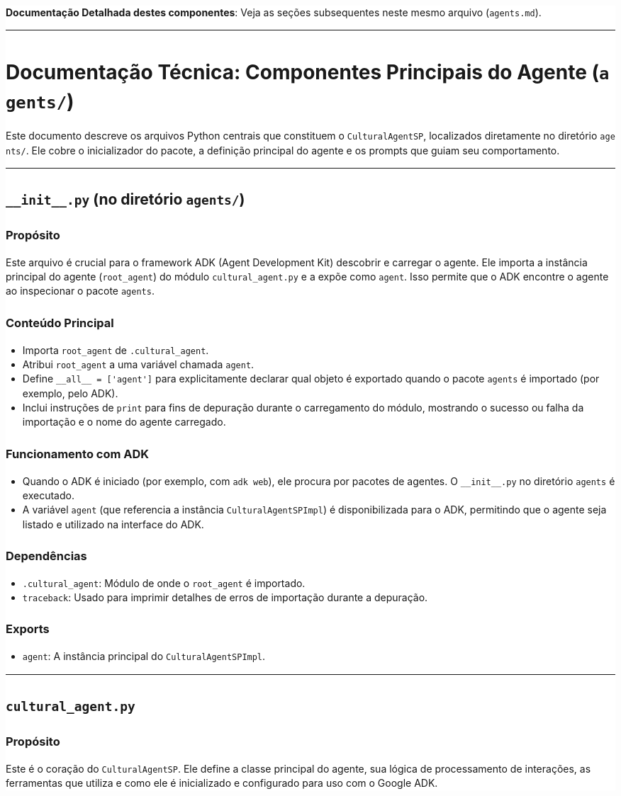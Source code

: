 **Documentação Detalhada destes componentes**: Veja as seções subsequentes neste mesmo arquivo (`agents.md`).

---

# Documentação Técnica: Componentes Principais do Agente (`agents/`)

Este documento descreve os arquivos Python centrais que constituem o `CulturalAgentSP`, localizados diretamente no diretório `agents/`. Ele cobre o inicializador do pacote, a definição principal do agente e os prompts que guiam seu comportamento.

---

## `__init__.py` (no diretório `agents/`)

### Propósito
Este arquivo é crucial para o framework ADK (Agent Development Kit) descobrir e carregar o agente. Ele importa a instância principal do agente (`root_agent`) do módulo `cultural_agent.py` e a expõe como `agent`. Isso permite que o ADK encontre o agente ao inspecionar o pacote `agents`.

### Conteúdo Principal
-   Importa `root_agent` de `.cultural_agent`.
-   Atribui `root_agent` a uma variável chamada `agent`.
-   Define `__all__ = ['agent']` para explicitamente declarar qual objeto é exportado quando o pacote `agents` é importado (por exemplo, pelo ADK).
-   Inclui instruções de `print` para fins de depuração durante o carregamento do módulo, mostrando o sucesso ou falha da importação e o nome do agente carregado.

### Funcionamento com ADK
-   Quando o ADK é iniciado (por exemplo, com `adk web`), ele procura por pacotes de agentes. O `__init__.py` no diretório `agents` é executado.
-   A variável `agent` (que referencia a instância `CulturalAgentSPImpl`) é disponibilizada para o ADK, permitindo que o agente seja listado e utilizado na interface do ADK.

### Dependências
-   `.cultural_agent`: Módulo de onde o `root_agent` é importado.
-   `traceback`: Usado para imprimir detalhes de erros de importação durante a depuração.

### Exports
-   `agent`: A instância principal do `CulturalAgentSPImpl`.

---

## `cultural_agent.py`

### Propósito
Este é o coração do `CulturalAgentSP`. Ele define a classe principal do agente, sua lógica de processamento de interações, as ferramentas que utiliza e como ele é inicializado e configurado para uso com o Google ADK.
